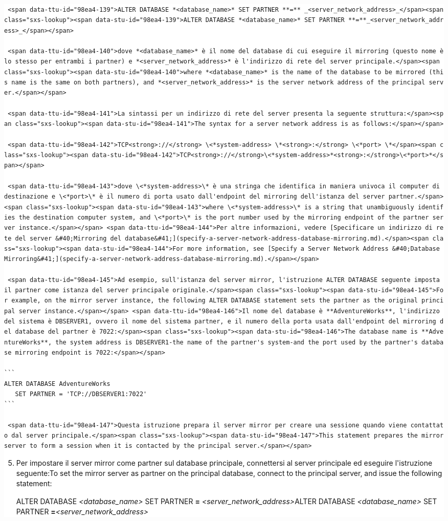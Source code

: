      <span data-ttu-id="98ea4-139">ALTER DATABASE *<database_name>* SET PARTNER **=** _<server_network_address>_</span><span class="sxs-lookup"><span data-stu-id="98ea4-139">ALTER DATABASE *<database_name>* SET PARTNER **=**_<server_network_address>_</span></span>  
  
     <span data-ttu-id="98ea4-140">dove *<database_name>* è il nome del database di cui eseguire il mirroring (questo nome è lo stesso per entrambi i partner) e *<server_network_address>* è l'indirizzo di rete del server principale.</span><span class="sxs-lookup"><span data-stu-id="98ea4-140">where *<database_name>* is the name of the database to be mirrored (this name is the same on both partners), and *<server_network_address>* is the server network address of the principal server.</span></span>  
  
     <span data-ttu-id="98ea4-141">La sintassi per un indirizzo di rete del server presenta la seguente struttura:</span><span class="sxs-lookup"><span data-stu-id="98ea4-141">The syntax for a server network address is as follows:</span></span>  
  
     <span data-ttu-id="98ea4-142">TCP<strong>://</strong> \<*system-address> \*<strong>:</strong> \<*port> \*</span><span class="sxs-lookup"><span data-stu-id="98ea4-142">TCP<strong>://</strong>\<*system-address>*<strong>:</strong>\<*port>*</span></span>  
  
     <span data-ttu-id="98ea4-143">dove \<*system-address>\* è una stringa che identifica in maniera univoca il computer di destinazione e \<*port>\* è il numero di porta usato dall'endpoint del mirroring dell'istanza del server partner.</span><span class="sxs-lookup"><span data-stu-id="98ea4-143">where \<*system-address>\* is a string that unambiguously identifies the destination computer system, and \<*port>\* is the port number used by the mirroring endpoint of the partner server instance.</span></span> <span data-ttu-id="98ea4-144">Per altre informazioni, vedere [Specificare un indirizzo di rete del server &#40;Mirroring del database&#41;](specify-a-server-network-address-database-mirroring.md).</span><span class="sxs-lookup"><span data-stu-id="98ea4-144">For more information, see [Specify a Server Network Address &#40;Database Mirroring&#41;](specify-a-server-network-address-database-mirroring.md).</span></span>  
  
     <span data-ttu-id="98ea4-145">Ad esempio, sull'istanza del server mirror, l'istruzione ALTER DATABASE seguente imposta il partner come istanza del server principale originale.</span><span class="sxs-lookup"><span data-stu-id="98ea4-145">For example, on the mirror server instance, the following ALTER DATABASE statement sets the partner as the original principal server instance.</span></span> <span data-ttu-id="98ea4-146">Il nome del database è **AdventureWorks**, l'indirizzo del sistema è DBSERVER1, ovvero il nome del sistema partner, e il numero della porta usata dall'endpoint del mirroring del database del partner è 7022:</span><span class="sxs-lookup"><span data-stu-id="98ea4-146">The database name is **AdventureWorks**, the system address is DBSERVER1-the name of the partner's system-and the port used by the partner's database mirroring endpoint is 7022:</span></span>  
  
    ```  
    ALTER DATABASE AdventureWorks   
       SET PARTNER = 'TCP://DBSERVER1:7022'  
    ```  
  
     <span data-ttu-id="98ea4-147">Questa istruzione prepara il server mirror per creare una sessione quando viene contattato dal server principale.</span><span class="sxs-lookup"><span data-stu-id="98ea4-147">This statement prepares the mirror server to form a session when it is contacted by the principal server.</span></span>  
  
5.  <span data-ttu-id="98ea4-148">Per impostare il server mirror come partner sul database principale, connettersi al server principale ed eseguire l'istruzione seguente:</span><span class="sxs-lookup"><span data-stu-id="98ea4-148">To set the mirror server as partner on the principal database, connect to the principal server, and issue the following statement:</span></span>  
  
     <span data-ttu-id="98ea4-149">ALTER DATABASE *<database_name>* SET PARTNER **=** _<server_network_address>_</span><span class="sxs-lookup"><span data-stu-id="98ea4-149">ALTER DATABASE *<database_name>* SET PARTNER **=**_<server_network_address>_</span></span>  
  
